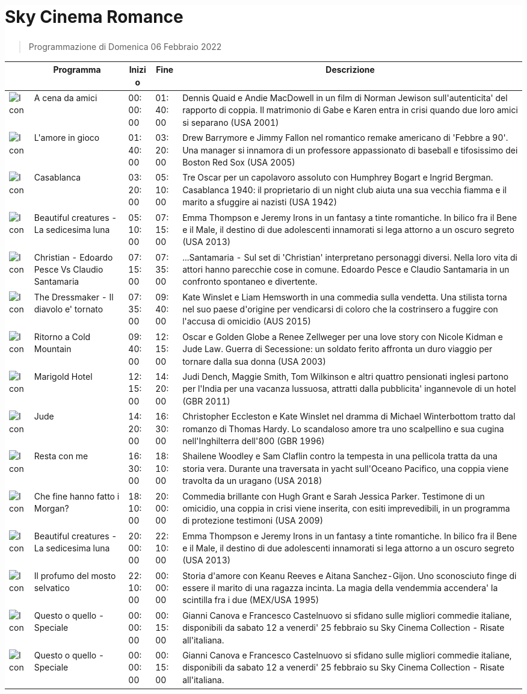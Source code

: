 # Sky Cinema Romance
> Programmazione di Domenica 06 Febbraio 2022

||Programma|Inizio|Fine|Descrizione|
|---|---|---|---|---|
|![Icon](https://guidatv.sky.it/uuid/21de9568-b5a6-4af2-9fe5-125a6eda0acc/cover?md5ChecksumParam=12686d984eb4e1ff4976c9720cc60b8a)|A cena da amici|00:00:00|01:40:00|Dennis Quaid e Andie MacDowell in un film di Norman Jewison sull&#039;autenticita&#039; del rapporto di coppia. Il matrimonio di Gabe e Karen entra in crisi quando due loro amici si separano (USA 2001)
|![Icon](https://guidatv.sky.it/uuid/33e3a56e-baee-4cd8-8235-a9f061a77ac5/cover?md5ChecksumParam=74b0de6b68e82a4cc9bba3a608cd9128)|L&#039;amore in gioco|01:40:00|03:20:00|Drew Barrymore e Jimmy Fallon nel romantico remake americano di &#039;Febbre a 90&#039;. Una manager si innamora di un professore appassionato di baseball e tifosissimo dei Boston Red Sox (USA 2005)
|![Icon](https://guidatv.sky.it/uuid/db32e9cd-ae2e-496a-acfa-0f1ee5031091/cover?md5ChecksumParam=7af4557e82f58df84d356b0686ebe305)|Casablanca|03:20:00|05:10:00|Tre Oscar per un capolavoro assoluto con Humphrey Bogart e Ingrid Bergman. Casablanca 1940: il proprietario di un night club aiuta una sua vecchia fiamma e il marito a sfuggire ai nazisti (USA 1942)
|![Icon](https://guidatv.sky.it/uuid/85112fcb-b4c9-46db-b233-42769fe6b074/cover?md5ChecksumParam=eccecb53cd89410c1168f62a64bb6d2a)|Beautiful creatures - La sedicesima luna|05:10:00|07:15:00|Emma Thompson e Jeremy Irons in un fantasy a tinte romantiche. In bilico fra il Bene e il Male, il destino di due adolescenti innamorati si lega attorno a un oscuro segreto (USA 2013)
|![Icon](https://guidatv.sky.it/uuid/91d6e162-90cc-48d2-ba49-2dfaf4477636/cover?md5ChecksumParam=b0eb934285b3dacf333864885015a90e)|Christian - Edoardo Pesce Vs Claudio Santamaria|07:15:00|07:35:00|...Santamaria - Sul set di &#039;Christian&#039; interpretano personaggi diversi. Nella loro vita di attori hanno parecchie cose in comune. Edoardo Pesce e Claudio Santamaria in un confronto spontaneo e divertente.
|![Icon](https://guidatv.sky.it/uuid/8ef79012-df7b-4344-a02a-ea76209309ab/cover?md5ChecksumParam=9a4c9c71b3634b56592d4c25c4d6ae7c)|The Dressmaker - Il diavolo e&#039; tornato|07:35:00|09:40:00|Kate Winslet e Liam Hemsworth in una commedia sulla vendetta. Una stilista torna nel suo paese d&#039;origine per vendicarsi di coloro che la costrinsero a fuggire con l&#039;accusa di omicidio (AUS 2015)
|![Icon](https://guidatv.sky.it/uuid/5766d52a-74fe-4aaf-b284-785f19b297f9/cover?md5ChecksumParam=9fd5e2e60e62e2dc93a09cd23295036e)|Ritorno a Cold Mountain|09:40:00|12:15:00|Oscar e Golden Globe a Renee Zellweger per una love story con Nicole Kidman e Jude Law. Guerra di Secessione: un soldato ferito affronta un duro viaggio per tornare dalla sua donna (USA 2003)
|![Icon](https://guidatv.sky.it/uuid/3449fc4d-3c49-4bdc-bf36-7f6bf29569ad/cover?md5ChecksumParam=c1154d3f569d35416226bdeb0d05d25e)|Marigold Hotel|12:15:00|14:20:00|Judi Dench, Maggie Smith, Tom Wilkinson e altri quattro pensionati inglesi partono per l&#039;India per una vacanza lussuosa, attratti dalla pubblicita&#039; ingannevole di un hotel (GBR 2011)
|![Icon](https://guidatv.sky.it/uuid/9d370485-3ea3-4d7e-9807-3a04b7622bba/cover?md5ChecksumParam=6913604877ae9c2fc7c2253bc7ad4978)|Jude|14:20:00|16:30:00|Christopher Eccleston e Kate Winslet nel dramma di Michael Winterbottom tratto dal romanzo di Thomas Hardy. Lo scandaloso amore tra uno scalpellino e sua cugina nell&#039;Inghilterra dell&#039;800 (GBR 1996)
|![Icon](https://guidatv.sky.it/uuid/50a4a650-0d1a-4ff2-8c57-f12db2d77dfb/cover?md5ChecksumParam=a26dee913d1fca79c6668b6f186111c8)|Resta con me|16:30:00|18:10:00|Shailene Woodley e Sam Claflin contro la tempesta in una pellicola tratta da una storia vera. Durante una traversata in yacht sull&#039;Oceano Pacifico, una coppia viene travolta da un uragano (USA 2018)
|![Icon](https://guidatv.sky.it/uuid/3cae8937-586d-43c7-ad30-da6362411105/cover?md5ChecksumParam=211dabc335980c4ea4bce4e34ff43dbf)|Che fine hanno fatto i Morgan?|18:10:00|20:00:00|Commedia brillante con Hugh Grant e Sarah Jessica Parker. Testimone di un omicidio, una coppia in crisi viene inserita, con esiti imprevedibili, in un programma di protezione testimoni (USA 2009)
|![Icon](https://guidatv.sky.it/uuid/85112fcb-b4c9-46db-b233-42769fe6b074/cover?md5ChecksumParam=eccecb53cd89410c1168f62a64bb6d2a)|Beautiful creatures - La sedicesima luna|20:00:00|22:10:00|Emma Thompson e Jeremy Irons in un fantasy a tinte romantiche. In bilico fra il Bene e il Male, il destino di due adolescenti innamorati si lega attorno a un oscuro segreto (USA 2013)
|![Icon](https://guidatv.sky.it/uuid/b5d92dce-21e5-4414-a0fb-22c8c6c693f6/cover?md5ChecksumParam=bcd953ad10bccd701af4ac3f0343d17e)|Il profumo del mosto selvatico|22:10:00|00:00:00|Storia d&#039;amore con Keanu Reeves e Aitana Sanchez-Gijon. Uno sconosciuto finge di essere il marito di una ragazza incinta. La magia della vendemmia accendera&#039; la scintilla fra i due (MEX/USA 1995)
|![Icon](https://guidatv.sky.it/uuid/509a1de0-16a9-4588-9ab6-15f118e5bb3f/cover?md5ChecksumParam=7b1c4194b9099b6a0dabb78d2c0271fb)|Questo o quello - Speciale|00:00:00|00:15:00|Gianni Canova e Francesco Castelnuovo si sfidano sulle migliori commedie italiane, disponibili da sabato 12 a venerdi&#039; 25 febbraio su Sky Cinema Collection - Risate all&#039;italiana.
|![Icon](https://guidatv.sky.it/uuid/509a1de0-16a9-4588-9ab6-15f118e5bb3f/cover?md5ChecksumParam=7b1c4194b9099b6a0dabb78d2c0271fb)|Questo o quello - Speciale|00:00:00|00:15:00|Gianni Canova e Francesco Castelnuovo si sfidano sulle migliori commedie italiane, disponibili da sabato 12 a venerdi&#039; 25 febbraio su Sky Cinema Collection - Risate all&#039;italiana.